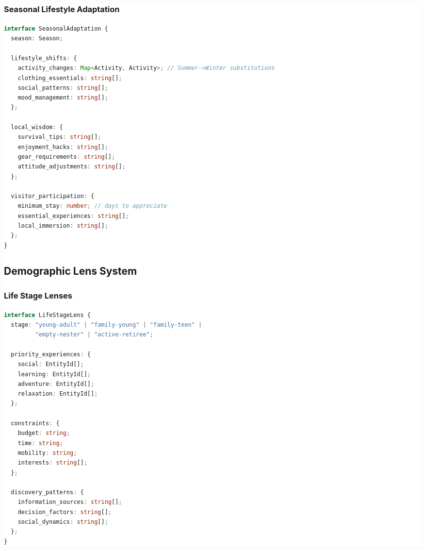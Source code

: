 ### Seasonal Lifestyle Adaptation

```typescript
interface SeasonalAdaptation {
  season: Season;

  lifestyle_shifts: {
    activity_changes: Map<Activity, Activity>; // Summer->Winter substitutions
    clothing_essentials: string[];
    social_patterns: string[];
    mood_management: string[];
  };

  local_wisdom: {
    survival_tips: string[];
    enjoyment_hacks: string[];
    gear_requirements: string[];
    attitude_adjustments: string[];
  };

  visitor_participation: {
    minimum_stay: number; // days to appreciate
    essential_experiences: string[];
    local_immersion: string[];
  };
}
```

## Demographic Lens System

### Life Stage Lenses

```typescript
interface LifeStageLens {
  stage: "young-adult" | "family-young" | "family-teen" |
         "empty-nester" | "active-retiree";

  priority_experiences: {
    social: EntityId[];
    learning: EntityId[];
    adventure: EntityId[];
    relaxation: EntityId[];
  };

  constraints: {
    budget: string;
    time: string;
    mobility: string;
    interests: string[];
  };

  discovery_patterns: {
    information_sources: string[];
    decision_factors: string[];
    social_dynamics: string[];
  };
}
```
